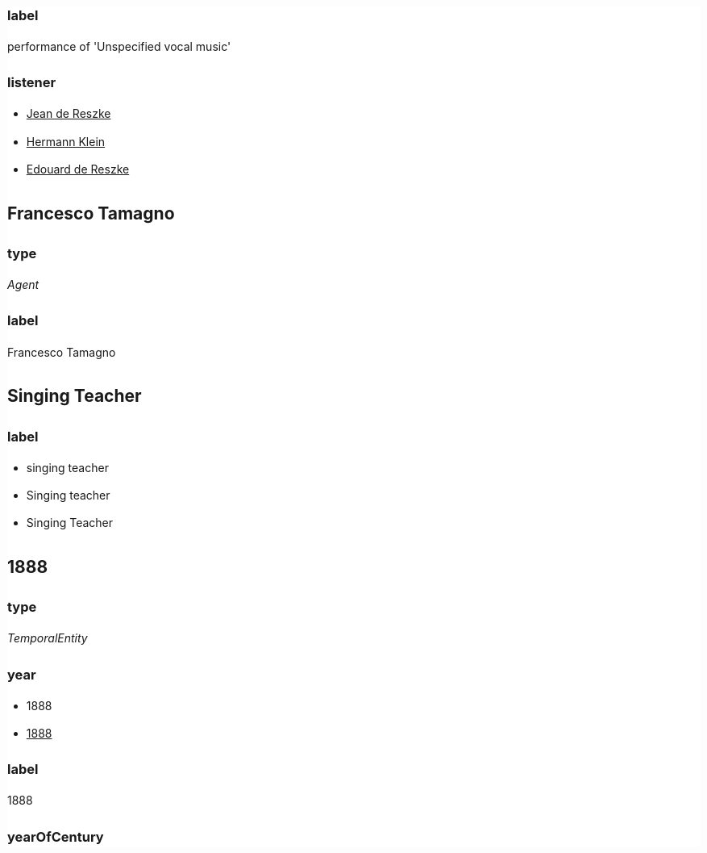 ### label


performance of 'Unspecified vocal music'

### listener

 - [Jean de Reszke](#Jean-de-Reszke)

 - [Hermann Klein](#Hermann-Klein)

 - [Edouard de Reszke](#Edouard-de-Reszke)

## Francesco Tamagno

### type


*Agent*

### label


Francesco Tamagno

## Singing Teacher

### label

 - singing teacher

 - Singing teacher

 - Singing Teacher

## 1888

### type


*TemporalEntity*

### year

 - 1888

 - [1888](#1888)

### label


1888

### yearOfCentury
